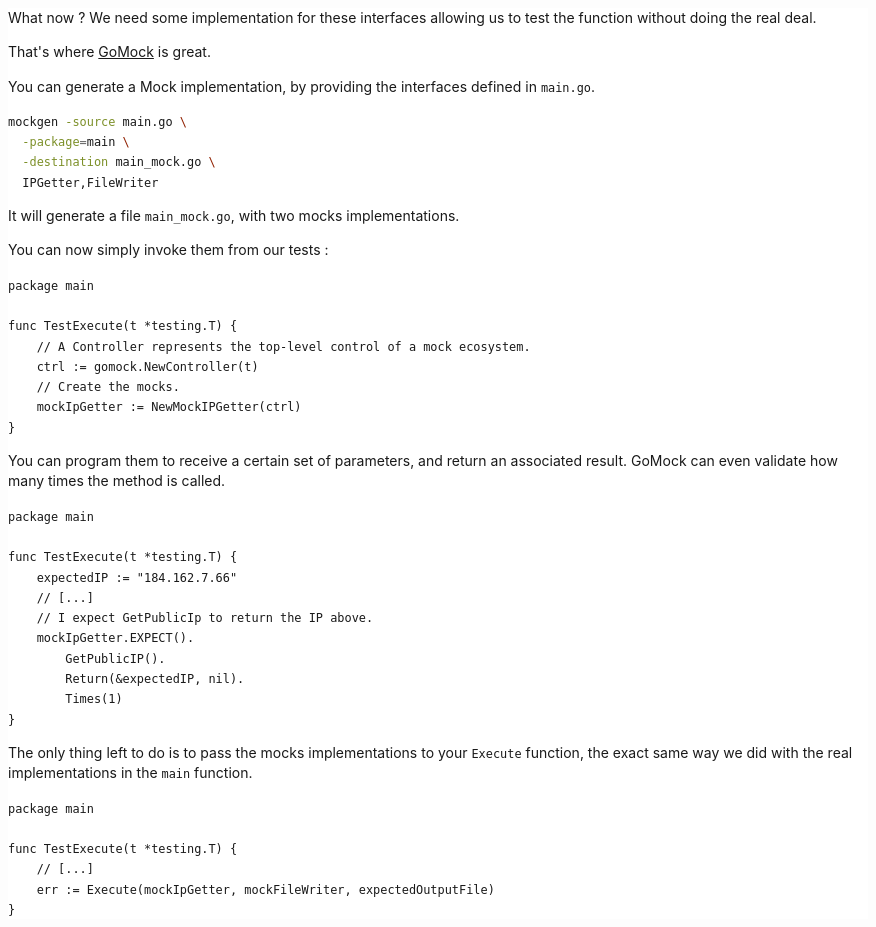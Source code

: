 What now ? We need some implementation for these interfaces allowing us to test the function without doing the real
deal.

That's where [GoMock](https://github.com/golang/mock) is great.

You can generate a Mock implementation, by providing the interfaces defined in `main.go`.

```bash
mockgen -source main.go \
  -package=main \
  -destination main_mock.go \
  IPGetter,FileWriter
```

It will generate a file `main_mock.go`, with two mocks implementations.

You can now simply invoke them from our tests :

```golang
package main

func TestExecute(t *testing.T) {
	// A Controller represents the top-level control of a mock ecosystem.
	ctrl := gomock.NewController(t)
	// Create the mocks.
	mockIpGetter := NewMockIPGetter(ctrl)
}
```

You can program them to receive a certain set of parameters, and return an associated result.
GoMock can even validate how many times the method is called.

```golang
package main

func TestExecute(t *testing.T) {
	expectedIP := "184.162.7.66"
	// [...]
	// I expect GetPublicIp to return the IP above.
	mockIpGetter.EXPECT().
		GetPublicIP().
		Return(&expectedIP, nil).
		Times(1)
}
```

The only thing left to do is to pass the mocks implementations to your `Execute` function, the exact same
way we did with the real implementations in the `main` function.

```golang
package main

func TestExecute(t *testing.T) {
	// [...]
	err := Execute(mockIpGetter, mockFileWriter, expectedOutputFile)
}
```
